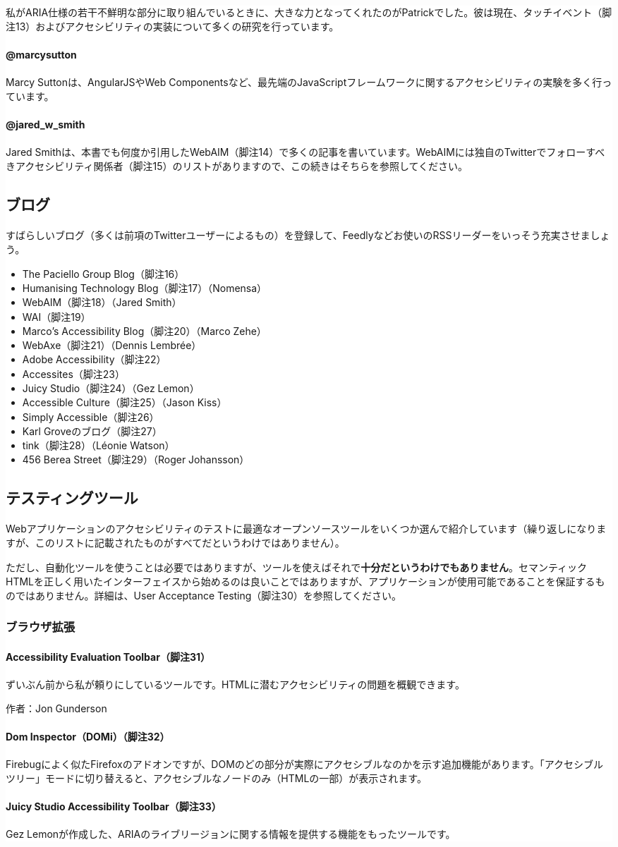 私がARIA仕様の若干不鮮明な部分に取り組んでいるときに、大きな力となってくれたのがPatrickでした。彼は現在、タッチイベント（脚注13）およびアクセシビリティの実装について多くの研究を行っています。

#### @marcysutton

Marcy Suttonは、AngularJSやWeb Componentsなど、最先端のJavaScriptフレームワークに関するアクセシビリティの実験を多く行っています。

#### @jared_w_smith

Jared Smithは、本書でも何度か引用したWebAIM（脚注14）で多くの記事を書いています。WebAIMには独自のTwitterでフォローすべきアクセシビリティ関係者（脚注15）のリストがありますので、この続きはそちらを参照してください。

## ブログ

すばらしいブログ（多くは前項のTwitterユーザーによるもの）を登録して、Feedlyなどお使いのRSSリーダーをいっそう充実させましょう。

- The Paciello Group Blog（脚注16）
- Humanising Technology Blog（脚注17）（Nomensa）
- WebAIM（脚注18）（Jared Smith）
- WAI（脚注19）
- Marco’s Accessibility Blog（脚注20）（Marco Zehe）
- WebAxe（脚注21）（Dennis Lembrée）
- Adobe Accessibility（脚注22）
- Accessites（脚注23）
- Juicy Studio（脚注24）（Gez Lemon）
- Accessible Culture（脚注25）（Jason Kiss）
- Simply Accessible（脚注26）
- Karl Groveのブログ（脚注27）
- tink（脚注28）（Léonie Watson）
- 456 Berea Street（脚注29）（Roger Johansson）

## テスティングツール

Webアプリケーションのアクセシビリティのテストに最適なオープンソースツールをいくつか選んで紹介しています（繰り返しになりますが、このリストに記載されたものがすべてだというわけではありません）。

ただし、自動化ツールを使うことは必要ではありますが、ツールを使えばそれで**十分だというわけでもありません**。セマンティックHTMLを正しく用いたインターフェイスから始めるのは良いことではありますが、アプリケーションが使用可能であることを保証するものではありません。詳細は、User Acceptance Testing（脚注30）を参照してください。

### ブラウザ拡張

#### Accessibility Evaluation Toolbar（脚注31）

ずいぶん前から私が頼りにしているツールです。HTMLに潜むアクセシビリティの問題を概観できます。

作者：Jon Gunderson

#### Dom Inspector（DOMi）（脚注32）

Firebugによく似たFirefoxのアドオンですが、DOMのどの部分が実際にアクセシブルなのかを示す追加機能があります。「アクセシブルツリー」モードに切り替えると、アクセシブルなノードのみ（HTMLの一部）が表示されます。

#### Juicy Studio Accessibility Toolbar（脚注33）

Gez Lemonが作成した、ARIAのライブリージョンに関する情報を提供する機能をもったツールです。
